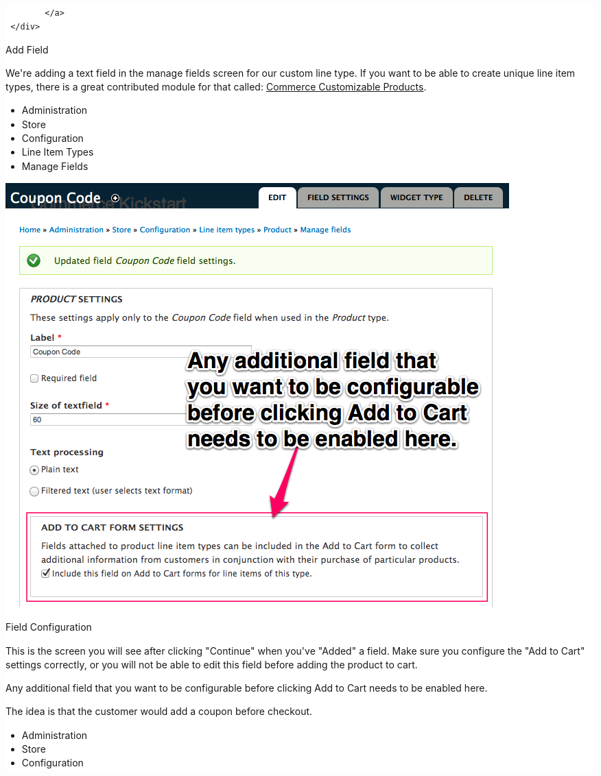             </a>
     </div>



<div class="caption">
        <p class="caption-title">Add Field</p>
        <p>We're adding a text field in the manage fields screen for our custom line type. If you want to be able to create unique line item types, there is a great contributed module for that called: <a href="http://drupal.org/project/commerce_custom_product">Commerce Customizable Products</a>.</p>
    </div>
<ul class="screenshot_breadcrumbs">
        <li class="first">Administration</li>
        <li>Store</li>
        <li>Configuration</li>
        <li>Line Item Types</li>
        <li class="last">Manage Fields</li>
    </ul>
</div>

![Any additional field that you want to be configurable before clicking Add to Cart needs to be enabled here.](Price-Coupon-04.png)
    <div class="caption">
        <p class="caption-title">Field Configuration</p>
        <p>This is the screen you will see after clicking "Continue" when you've "Added" a field. Make sure you configure the "Add to Cart" settings correctly, or you will not be able to edit this field before adding the product to cart.</p>
        <p>Any additional field that you want to be configurable before clicking Add to Cart needs to be enabled here.</p>
        <p>The idea is that the customer would add a coupon before checkout.</p>
    </div>
    <ul class="screenshot_breadcrumbs">
        <li class="first">Administration</li>
        <li>Store</li>
        <li>Configuration</li>